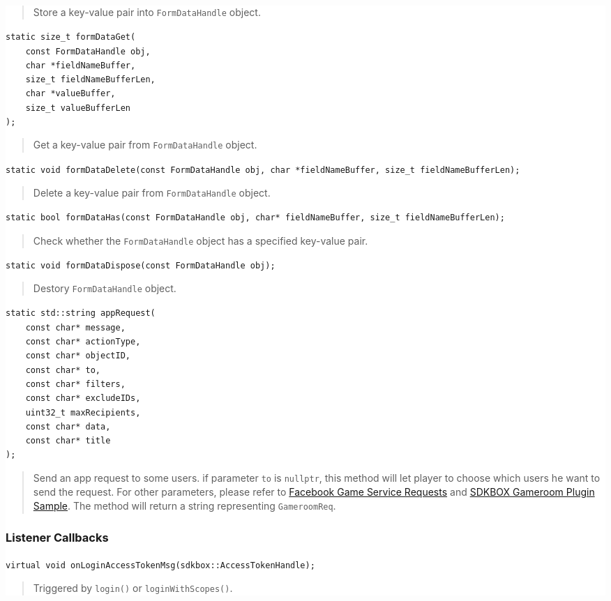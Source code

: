 >   Store a key-value pair into `FormDataHandle` object.

```
static size_t formDataGet(
    const FormDataHandle obj,
    char *fieldNameBuffer,
    size_t fieldNameBufferLen,
    char *valueBuffer,
    size_t valueBufferLen
);
```

>   Get a key-value pair from `FormDataHandle` object.

```
static void formDataDelete(const FormDataHandle obj, char *fieldNameBuffer, size_t fieldNameBufferLen);
```

>   Delete a key-value pair from `FormDataHandle` object.

```
static bool formDataHas(const FormDataHandle obj, char* fieldNameBuffer, size_t fieldNameBufferLen);
```

>   Check whether the `FormDataHandle` object has a specified key-value pair.

```
static void formDataDispose(const FormDataHandle obj);
```

>   Destory `FormDataHandle` object.

```
static std::string appRequest(
    const char* message,
    const char* actionType,
    const char* objectID,
    const char* to,
    const char* filters,
    const char* excludeIDs,
    uint32_t maxRecipients,
    const char* data,
    const char* title
);
```

>   Send an app request to some users. if parameter `to` is `nullptr`, this method will let player to choose which users he want to send the request. For other parameters, please refer to [Facebook Game Service Requests](https://developers.facebook.com/docs/games/services/gamerequests) and [SDKBOX Gameroom Plugin Sample](https://github.com/sdkbox/sdkbox-sample-gameroom). The method will return a string representing `GameroomReq`.

### Listener Callbacks

```
virtual void onLoginAccessTokenMsg(sdkbox::AccessTokenHandle);
```
>   Triggered by `login()` or `loginWithScopes()`.
